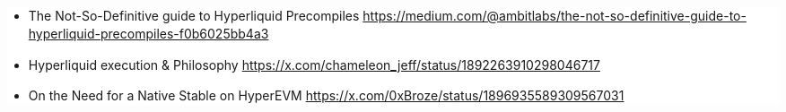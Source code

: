 - The Not-So-Definitive guide to Hyperliquid Precompiles
https://medium.com/@ambitlabs/the-not-so-definitive-guide-to-hyperliquid-precompiles-f0b6025bb4a3

- Hyperliquid execution & Philosophy
https://x.com/chameleon_jeff/status/1892263910298046717

- On the Need for a Native Stable on HyperEVM
https://x.com/0xBroze/status/1896935589309567031
